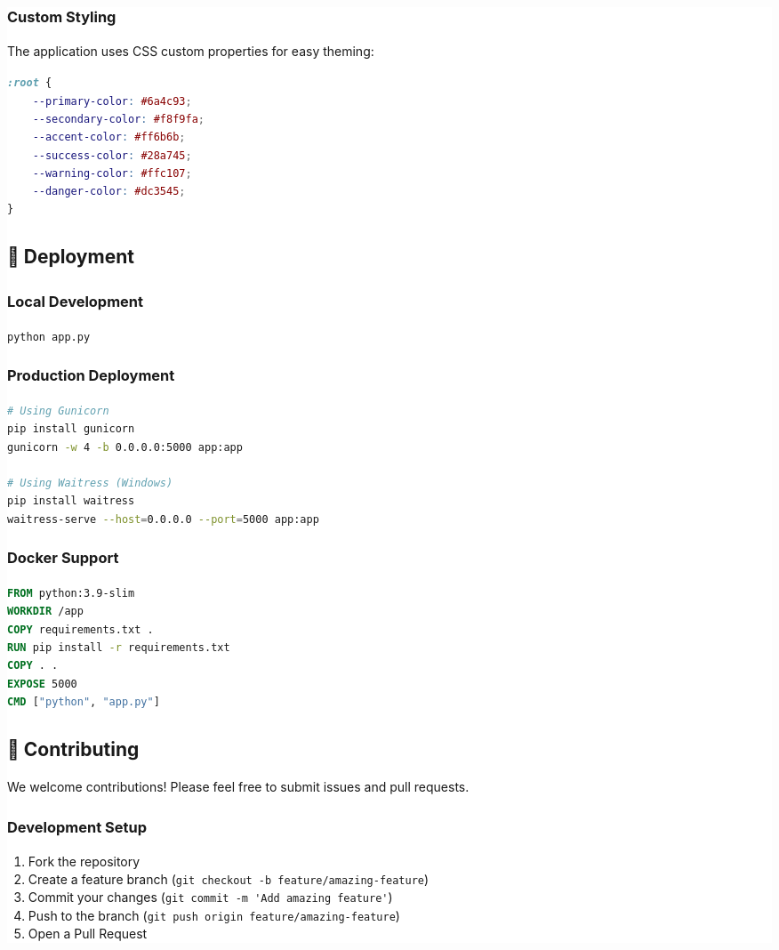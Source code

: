 ### **Custom Styling**
The application uses CSS custom properties for easy theming:

```css
:root {
    --primary-color: #6a4c93;
    --secondary-color: #f8f9fa;
    --accent-color: #ff6b6b;
    --success-color: #28a745;
    --warning-color: #ffc107;
    --danger-color: #dc3545;
}
```

## 🚀 **Deployment**

### **Local Development**
```bash
python app.py
```

### **Production Deployment**
```bash
# Using Gunicorn
pip install gunicorn
gunicorn -w 4 -b 0.0.0.0:5000 app:app

# Using Waitress (Windows)
pip install waitress
waitress-serve --host=0.0.0.0 --port=5000 app:app
```

### **Docker Support**
```dockerfile
FROM python:3.9-slim
WORKDIR /app
COPY requirements.txt .
RUN pip install -r requirements.txt
COPY . .
EXPOSE 5000
CMD ["python", "app.py"]
```

## 🤝 **Contributing**

We welcome contributions! Please feel free to submit issues and pull requests.

### **Development Setup**
1. Fork the repository
2. Create a feature branch (`git checkout -b feature/amazing-feature`)
3. Commit your changes (`git commit -m 'Add amazing feature'`)
4. Push to the branch (`git push origin feature/amazing-feature`)
5. Open a Pull Request
